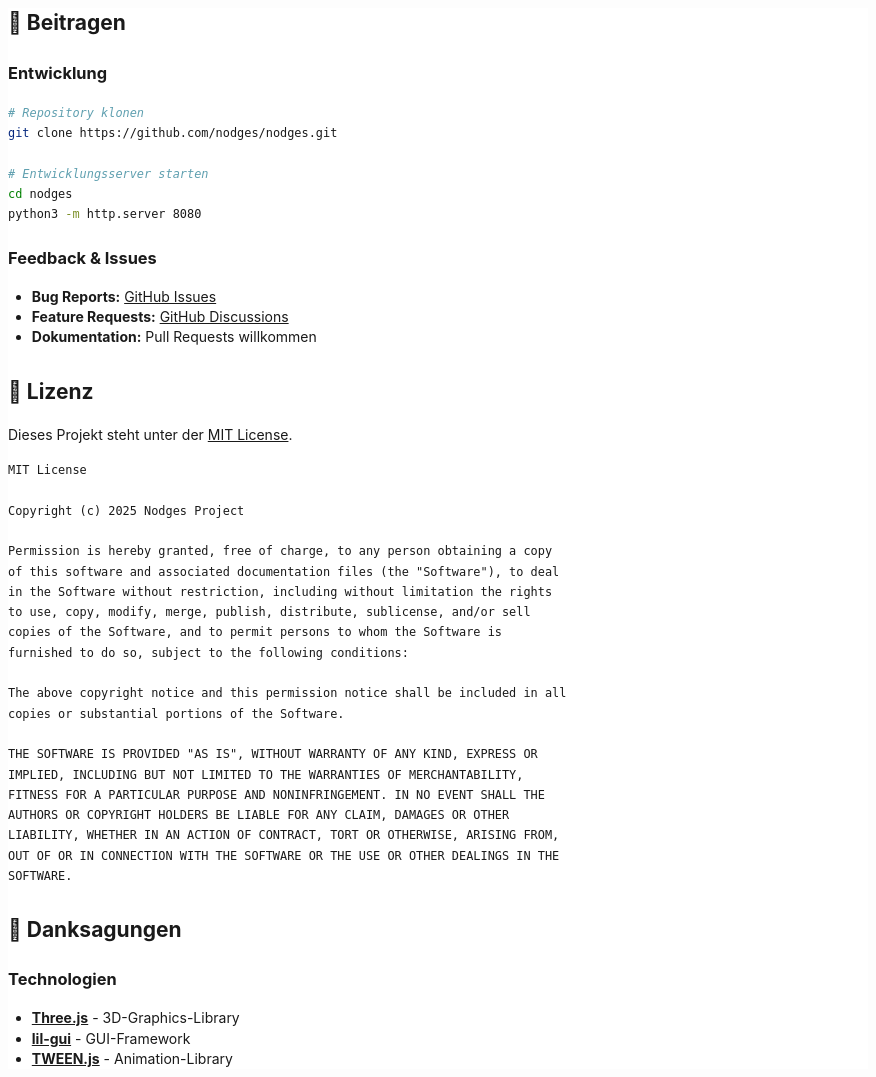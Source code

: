 ## 🤝 Beitragen

### Entwicklung
```bash
# Repository klonen
git clone https://github.com/nodges/nodges.git

# Entwicklungsserver starten
cd nodges
python3 -m http.server 8080
```

### Feedback & Issues
- **Bug Reports:** [GitHub Issues](https://github.com/nodges/nodges/issues)
- **Feature Requests:** [GitHub Discussions](https://github.com/nodges/nodges/discussions)
- **Dokumentation:** Pull Requests willkommen

## 📄 Lizenz

Dieses Projekt steht unter der [MIT License](LICENSE).

```
MIT License

Copyright (c) 2025 Nodges Project

Permission is hereby granted, free of charge, to any person obtaining a copy
of this software and associated documentation files (the "Software"), to deal
in the Software without restriction, including without limitation the rights
to use, copy, modify, merge, publish, distribute, sublicense, and/or sell
copies of the Software, and to permit persons to whom the Software is
furnished to do so, subject to the following conditions:

The above copyright notice and this permission notice shall be included in all
copies or substantial portions of the Software.

THE SOFTWARE IS PROVIDED "AS IS", WITHOUT WARRANTY OF ANY KIND, EXPRESS OR
IMPLIED, INCLUDING BUT NOT LIMITED TO THE WARRANTIES OF MERCHANTABILITY,
FITNESS FOR A PARTICULAR PURPOSE AND NONINFRINGEMENT. IN NO EVENT SHALL THE
AUTHORS OR COPYRIGHT HOLDERS BE LIABLE FOR ANY CLAIM, DAMAGES OR OTHER
LIABILITY, WHETHER IN AN ACTION OF CONTRACT, TORT OR OTHERWISE, ARISING FROM,
OUT OF OR IN CONNECTION WITH THE SOFTWARE OR THE USE OR OTHER DEALINGS IN THE
SOFTWARE.
```

## 🙏 Danksagungen

### Technologien
- **[Three.js](https://threejs.org/)** - 3D-Graphics-Library
- **[lil-gui](https://lil-gui.georgealways.com/)** - GUI-Framework
- **[TWEEN.js](https://github.com/tweenjs/tween.js/)** - Animation-Library
